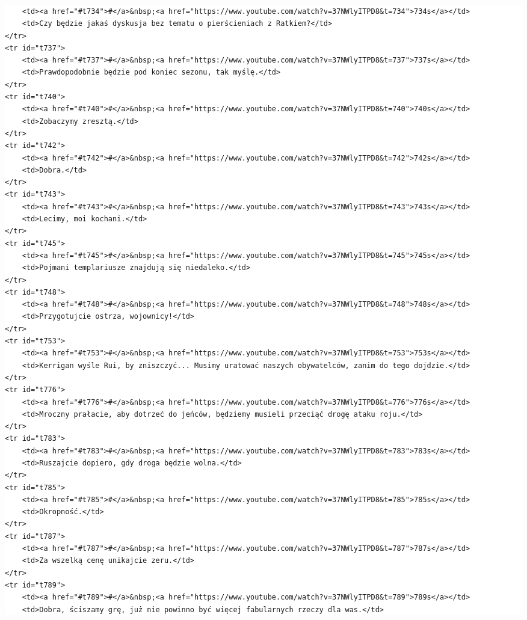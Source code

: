         <td><a href="#t734">#</a>&nbsp;<a href="https://www.youtube.com/watch?v=37NWlyITPD8&t=734">734s</a></td>
        <td>Czy będzie jakaś dyskusja bez tematu o pierścieniach z Ratkiem?</td>
    </tr>
    <tr id="t737">
        <td><a href="#t737">#</a>&nbsp;<a href="https://www.youtube.com/watch?v=37NWlyITPD8&t=737">737s</a></td>
        <td>Prawdopodobnie będzie pod koniec sezonu, tak myślę.</td>
    </tr>
    <tr id="t740">
        <td><a href="#t740">#</a>&nbsp;<a href="https://www.youtube.com/watch?v=37NWlyITPD8&t=740">740s</a></td>
        <td>Zobaczymy zresztą.</td>
    </tr>
    <tr id="t742">
        <td><a href="#t742">#</a>&nbsp;<a href="https://www.youtube.com/watch?v=37NWlyITPD8&t=742">742s</a></td>
        <td>Dobra.</td>
    </tr>
    <tr id="t743">
        <td><a href="#t743">#</a>&nbsp;<a href="https://www.youtube.com/watch?v=37NWlyITPD8&t=743">743s</a></td>
        <td>Lecimy, moi kochani.</td>
    </tr>
    <tr id="t745">
        <td><a href="#t745">#</a>&nbsp;<a href="https://www.youtube.com/watch?v=37NWlyITPD8&t=745">745s</a></td>
        <td>Pojmani templariusze znajdują się niedaleko.</td>
    </tr>
    <tr id="t748">
        <td><a href="#t748">#</a>&nbsp;<a href="https://www.youtube.com/watch?v=37NWlyITPD8&t=748">748s</a></td>
        <td>Przygotujcie ostrza, wojownicy!</td>
    </tr>
    <tr id="t753">
        <td><a href="#t753">#</a>&nbsp;<a href="https://www.youtube.com/watch?v=37NWlyITPD8&t=753">753s</a></td>
        <td>Kerrigan wyśle Rui, by zniszczyć... Musimy uratować naszych obywatelców, zanim do tego dojdzie.</td>
    </tr>
    <tr id="t776">
        <td><a href="#t776">#</a>&nbsp;<a href="https://www.youtube.com/watch?v=37NWlyITPD8&t=776">776s</a></td>
        <td>Mroczny prałacie, aby dotrzeć do jeńców, będziemy musieli przeciąć drogę ataku roju.</td>
    </tr>
    <tr id="t783">
        <td><a href="#t783">#</a>&nbsp;<a href="https://www.youtube.com/watch?v=37NWlyITPD8&t=783">783s</a></td>
        <td>Ruszajcie dopiero, gdy droga będzie wolna.</td>
    </tr>
    <tr id="t785">
        <td><a href="#t785">#</a>&nbsp;<a href="https://www.youtube.com/watch?v=37NWlyITPD8&t=785">785s</a></td>
        <td>Okropność.</td>
    </tr>
    <tr id="t787">
        <td><a href="#t787">#</a>&nbsp;<a href="https://www.youtube.com/watch?v=37NWlyITPD8&t=787">787s</a></td>
        <td>Za wszelką cenę unikajcie zeru.</td>
    </tr>
    <tr id="t789">
        <td><a href="#t789">#</a>&nbsp;<a href="https://www.youtube.com/watch?v=37NWlyITPD8&t=789">789s</a></td>
        <td>Dobra, ściszamy grę, już nie powinno być więcej fabularnych rzeczy dla was.</td>
